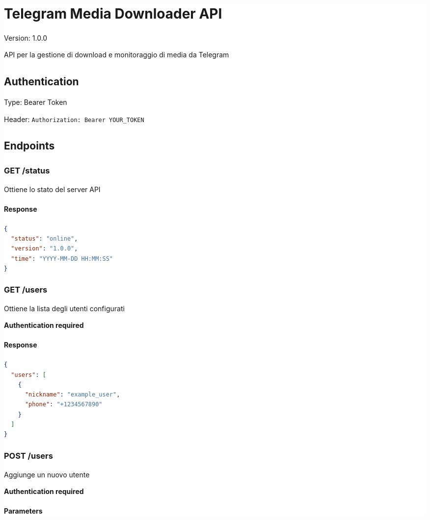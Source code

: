 # Telegram Media Downloader API

Version: 1.0.0

API per la gestione di download e monitoraggio di media da Telegram

## Authentication

Type: Bearer Token

Header: `Authorization: Bearer YOUR_TOKEN`

## Endpoints

### GET /status

Ottiene lo stato del server API

#### Response

```json
{
  "status": "online",
  "version": "1.0.0",
  "time": "YYYY-MM-DD HH:MM:SS"
}
```

### GET /users

Ottiene la lista degli utenti configurati

**Authentication required**

#### Response

```json
{
  "users": [
    {
      "nickname": "example_user",
      "phone": "+1234567890"
    }
  ]
}
```

### POST /users

Aggiunge un nuovo utente

**Authentication required**

#### Parameters
